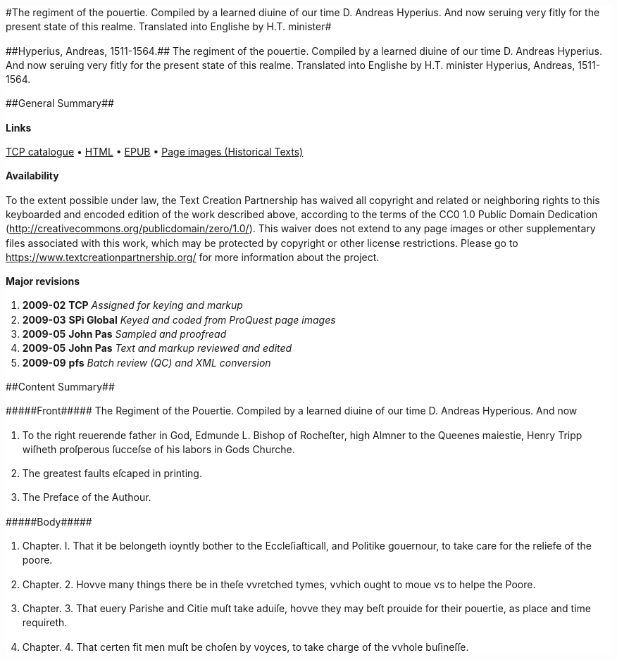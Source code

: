 #The regiment of the pouertie. Compiled by a learned diuine of our time D. Andreas Hyperius. And now seruing very fitly for the present state of this realme. Translated into Englishe by H.T. minister#

##Hyperius, Andreas, 1511-1564.##
The regiment of the pouertie. Compiled by a learned diuine of our time D. Andreas Hyperius. And now seruing very fitly for the present state of this realme. Translated into Englishe by H.T. minister
Hyperius, Andreas, 1511-1564.

##General Summary##

**Links**

[TCP catalogue](http://www.ota.ox.ac.uk/tcp/)  • 
[HTML](http://tei.it.ox.ac.uk/tcp/Texts-HTML/free/A01/A01627.html)  • 
[EPUB](http://tei.it.ox.ac.uk/tcp/Texts-EPUB/free/A01/A01627.epub) • 
[Page images (Historical Texts)](https://historicaltexts.jisc.ac.uk/eebo-99838823e)

**Availability**

To the extent possible under law, the Text Creation Partnership has waived all copyright and related or neighboring rights to this keyboarded and encoded edition of the work described above, according to the terms of the CC0 1.0 Public Domain Dedication (http://creativecommons.org/publicdomain/zero/1.0/). This waiver does not extend to any page images or other supplementary files associated with this work, which may be protected by copyright or other license restrictions. Please go to https://www.textcreationpartnership.org/ for more information about the project.

**Major revisions**

1. __2009-02__ __TCP__ *Assigned for keying and markup*
1. __2009-03__ __SPi Global__ *Keyed and coded from ProQuest page images*
1. __2009-05__ __John Pas__ *Sampled and proofread*
1. __2009-05__ __John Pas__ *Text and markup reviewed and edited*
1. __2009-09__ __pfs__ *Batch review (QC) and XML conversion*

##Content Summary##

#####Front#####
The Regiment of the Pouertie. Compiled by a learned diuine of our time D. Andreas Hyperious. And now
1. To the right reuerende father in God, Edmunde L. Bishop of Rocheſter, high Almner to the Queenes maiestie, Henry Tripp wiſheth proſperous ſucceſse of his labors in Gods Churche.

1. The greatest faults eſcaped in printing.

1. The Preface of the Authour.

#####Body#####

1. Chapter. I. That it be belongeth ioyntly bother to the Eccleſiaſticall, and Politike gouernour, to take care for the reliefe of the poore.

1. Chapter. 2. Hovve many things there be in theſe vvretched tymes, vvhich ought to moue vs to helpe the Poore.

1. Chapter. 3. That euery Parishe and Citie muſt take aduiſe, hovve they may beſt prouide for their pouertie, as place and time requireth.

1. Chapter. 4. That certen fit men muſt be choſen by voyces, to take charge of the vvhole buſineſſe.
